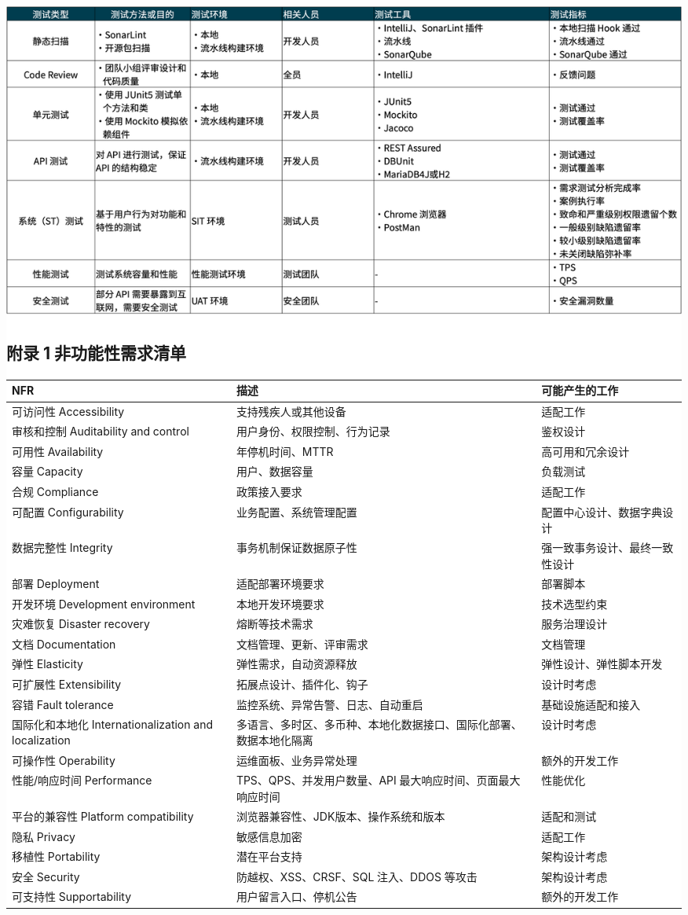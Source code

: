 ![](./strategy-express-architecture-and-technical-solutions/test-strategy.png)

## 附录 1 非功能性需求清单

| NFR                                                  | 描述                                                         | 可能产生的工作                 |
| :--------------------------------------------------- | :----------------------------------------------------------- | :----------------------------- |
| 可访问性 Accessibility                               | 支持残疾人或其他设备                                         | 适配工作                       |
| 审核和控制 Auditability and control                  | 用户身份、权限控制、行为记录                                 | 鉴权设计                       |
| 可用性 Availability                                  | 年停机时间、MTTR                                             | 高可用和冗余设计               |
| 容量 Capacity                                        | 用户、数据容量                                               | 负载测试                       |
| 合规 Compliance                                      | 政策接入要求                                                 | 适配工作                       |
| 可配置 Configurability                               | 业务配置、系统管理配置                                       | 配置中心设计、数据字典设计     |
| 数据完整性 Integrity                                 | 事务机制保证数据原子性                                       | 强一致事务设计、最终一致性设计 |
| 部署 Deployment                                      | 适配部署环境要求                                             | 部署脚本                       |
| 开发环境 Development environment                     | 本地开发环境要求                                             | 技术选型约束                   |
| 灾难恢复 Disaster recovery                           | 熔断等技术需求                                               | 服务治理设计                   |
| 文档 Documentation                                   | 文档管理、更新、评审需求                                     | 文档管理                       |
| 弹性 Elasticity                                      | 弹性需求，自动资源释放                                       | 弹性设计、弹性脚本开发         |
| 可扩展性 Extensibility                               | 拓展点设计、插件化、钩子                                     | 设计时考虑                     |
| 容错 Fault tolerance                                 | 监控系统、异常告警、日志、自动重启                           | 基础设施适配和接入             |
| 国际化和本地化 Internationalization and localization | 多语言、多时区、多币种、本地化数据接口、国际化部署、数据本地化隔离 | 设计时考虑                     |
| 可操作性 Operability                                 | 运维面板、业务异常处理                                       | 额外的开发工作                 |
| 性能/响应时间 Performance                            | TPS、QPS、并发用户数量、API 最大响应时间、页面最大响应时间   | 性能优化                       |
| 平台的兼容性 Platform compatibility                  | 浏览器兼容性、JDK版本、操作系统和版本                        | 适配和测试                     |
| 隐私 Privacy                                         | 敏感信息加密                                                 | 适配工作                       |
| 移植性 Portability                                   | 潜在平台支持                                                 | 架构设计考虑                   |
| 安全 Security                                        | 防越权、XSS、CRSF、SQL 注入、DDOS 等攻击                     | 架构设计考虑                   |
| 可支持性 Supportability                              | 用户留言入口、停机公告                                       | 额外的开发工作                 |
